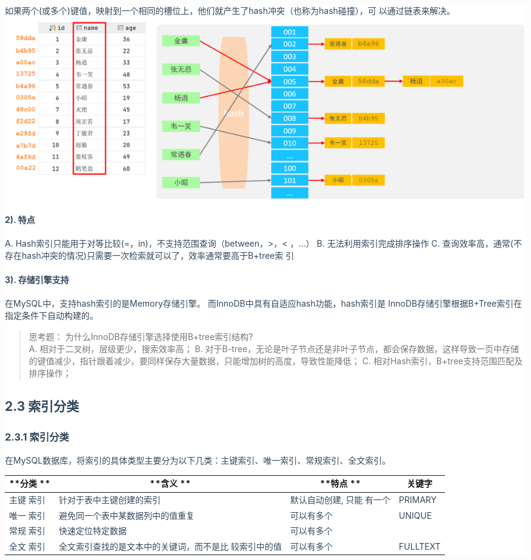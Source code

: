 <font style="color:rgb(52,73,94);">如果两个(或多个)键值，映射到一个相同的槽位上，他们就产生了hash冲突（也称为hash碰撞），可 </font><font style="color:rgb(52,73,94);">以通过链表来解决。</font>  
![](../../images/1712893670925-00141e8c-3aca-44eb-b19f-c18f1bf27096.png)

#### <font style="color:rgb(52,73,94);">2). 特点</font>
<font style="color:rgb(52,73,94);">A. Hash索引只能用于对等比较(=，in)，不支持范围查询（between，>，< ，...） </font><font style="color:rgb(52,73,94);">B. 无法利用索引完成排序操作 </font><font style="color:rgb(52,73,94);">C. 查询效率高，通常(不存在hash冲突的情况)只需要一次检索就可以了，效率通常要高于B+tree索 </font><font style="color:rgb(52,73,94);">引</font>   



#### <font style="color:rgb(52,73,94);">3). 存储引擎支持</font>
<font style="color:rgb(52,73,94);">在MySQL中，支持hash索引的是Memory存储引擎。 而InnoDB中具有自适应hash功能，hash索引是 </font><font style="color:rgb(52,73,94);">InnoDB存储引擎根据B+Tree索引在指定条件下自动构建的。</font> 

> <font style="color:rgb(119,119,119);">思考题： 为什么InnoDB存储引擎选择使用B+tree索引结构?</font>  
<font style="color:rgb(119,119,119);">A. 相对于二叉树，层级更少，搜索效率高； </font><font style="color:rgb(119,119,119);">B. 对于B-tree，无论是叶子节点还是非叶子节点，都会保存数据，这样导致一页中存储 </font><font style="color:rgb(119,119,119);">的键值减少，指针跟着减少，要同样保存大量数据，只能增加树的高度，导致性能降低； </font><font style="color:rgb(119,119,119);">C. 相对Hash索引，B+tree支持范围匹配及排序操作；</font> 
>

## **<font style="color:rgb(52,73,94);">2.3 索引分类</font>**
### **<font style="color:rgb(52,73,94);">2.3.1 索引分类</font>**
<font style="color:rgb(52,73,94);">在MySQL数据库，将索引的具体类型主要分为以下几类：主键索引、唯一索引、常规索引、全文索引。</font>   



| **分类 ** | **含义 ** | **特点 ** | **关键字** |
| --- | --- | --- | --- |
| <font style="color:rgb(52,73,94);">主键   </font><font style="color:rgb(52,73,94);">索引</font> | <font style="color:rgb(52,73,94);">针对于表中主键创建的索引</font> | <font style="color:rgb(52,73,94);">默认自动创建</font><font style="color:rgb(52,73,94);">, </font><font style="color:rgb(52,73,94);">只能   </font><font style="color:rgb(52,73,94);">有一个</font> | <font style="color:rgb(52,73,94);">PRIMARY</font> |
| <font style="color:rgb(52,73,94);">唯一   </font><font style="color:rgb(52,73,94);">索引</font> | <font style="color:rgb(52,73,94);">避免同一个表中某数据列中的值重复 </font> | <font style="color:rgb(52,73,94);">可以有多个 </font> | <font style="color:rgb(52,73,94);">UNIQUE</font> |
| <font style="color:rgb(52,73,94);">常规   </font><font style="color:rgb(52,73,94);">索引</font> | <font style="color:rgb(52,73,94);">快速定位特定数据 </font> | <font style="color:rgb(52,73,94);">可以有多个</font> |  |
| <font style="color:rgb(52,73,94);">全文   </font><font style="color:rgb(52,73,94);">索引</font> | <font style="color:rgb(52,73,94);">全文索引查找的是文本中的关键词，而不是比   </font><font style="color:rgb(52,73,94);">较索引中的值</font> | <font style="color:rgb(52,73,94);">可以有多个 </font> | <font style="color:rgb(52,73,94);">FULLTEXT</font> |
